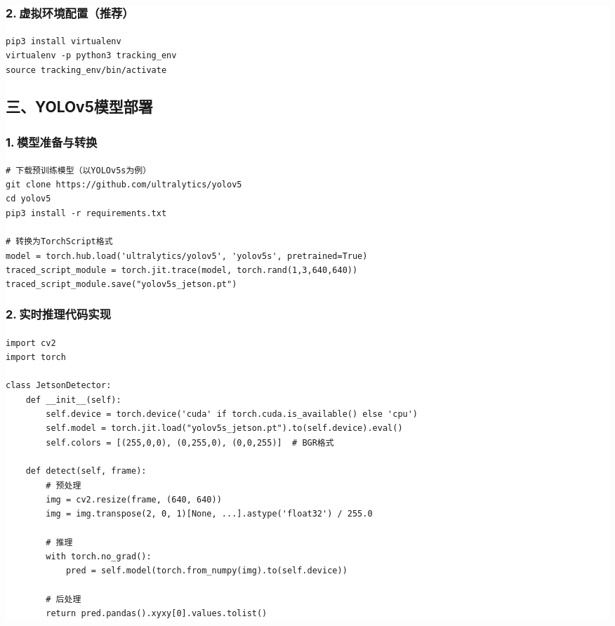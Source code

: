 
### 2\. 虚拟环境配置（推荐）

    pip3 install virtualenv
    virtualenv -p python3 tracking_env
    source tracking_env/bin/activate
    

三、YOLOv5模型部署
------------

### 1\. 模型准备与转换

    # 下载预训练模型（以YOLOv5s为例）
    git clone https://github.com/ultralytics/yolov5
    cd yolov5
    pip3 install -r requirements.txt
     
    # 转换为TorchScript格式
    model = torch.hub.load('ultralytics/yolov5', 'yolov5s', pretrained=True)
    traced_script_module = torch.jit.trace(model, torch.rand(1,3,640,640))
    traced_script_module.save("yolov5s_jetson.pt")
    

### 2\. 实时推理代码实现

    import cv2
    import torch
     
    class JetsonDetector:
        def __init__(self):
            self.device = torch.device('cuda' if torch.cuda.is_available() else 'cpu')
            self.model = torch.jit.load("yolov5s_jetson.pt").to(self.device).eval()
            self.colors = [(255,0,0), (0,255,0), (0,0,255)]  # BGR格式
     
        def detect(self, frame):
            # 预处理
            img = cv2.resize(frame, (640, 640))
            img = img.transpose(2, 0, 1)[None, ...].astype('float32') / 255.0
            
            # 推理
            with torch.no_grad():
                pred = self.model(torch.from_numpy(img).to(self.device))
            
            # 后处理
            return pred.pandas().xyxy[0].values.tolist()
    
